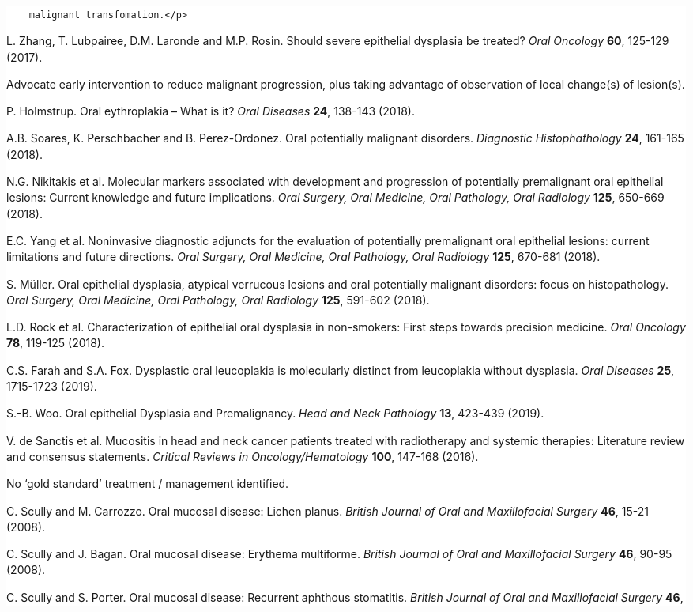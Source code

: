         malignant transfomation.</p>
</aside>
<p>L. Zhang, T. Lubpairee, D.M. Laronde and M.P. Rosin.
    Should severe epithelial dysplasia be treated? <i>Oral
        Oncology</i> <strong>60</strong>, 125-129 (2017).
</p>
<aside>
    <p>Advocate early intervention to reduce malignant
        progression, plus taking advantage of observation of
        local change(s) of lesion(s).</p>
</aside>
<p>P. Holmstrup. Oral eythroplakia – What is it? <i>Oral
        Diseases</i> <strong>24</strong>, 138-143 (2018).
</p>
<p>A.B. Soares, K. Perschbacher and B. Perez-Ordonez. Oral
    potentially malignant disorders. <i>Diagnostic
        Histophathology</i> <strong>24</strong>, 161-165
    (2018).</p>
<p>N.G. Nikitakis et al. Molecular markers associated with
    development and progression of potentially premalignant
    oral epithelial lesions: Current knowledge and future
    implications. <i>Oral Surgery, Oral Medicine, Oral
        Pathology, Oral Radiology</i> <strong>125</strong>,
    650-669 (2018).</p>
<p>E.C. Yang et al. Noninvasive diagnostic adjuncts for the
    evaluation of potentially premalignant oral epithelial
    lesions: current limitations and future directions.
    <i>Oral Surgery, Oral Medicine, Oral Pathology, Oral
        Radiology</i> <strong>125</strong>, 670-681 (2018).
</p>
<p>S. Müller. Oral epithelial dysplasia, atypical verrucous
    lesions and oral potentially malignant disorders: focus
    on histopathology. <i>Oral Surgery, Oral Medicine, Oral
        Pathology, Oral Radiology</i> <strong>125</strong>,
    591-602 (2018).</p>
<p>L.D. Rock et al. Characterization of epithelial oral
    dysplasia in non-smokers: First steps towards precision
    medicine. <i>Oral Oncology</i> <strong>78</strong>,
    119-125 (2018).</p>
<p>C.S. Farah and S.A. Fox. Dysplastic oral leucoplakia is
    molecularly distinct from leucoplakia without dysplasia.
    <i>Oral Diseases</i> <strong>25</strong>, 1715-1723
    (2019).</p>
<p>S.-B. Woo. Oral epithelial Dysplasia and Premalignancy.
    <i>Head and Neck Pathology</i> <strong>13</strong>,
    423-439 (2019).</p>
<p>V. de Sanctis et al. Mucositis in head and neck cancer
    patients treated with radiotherapy and systemic
    therapies: Literature review and consensus statements.
    <i>Critical Reviews in Oncology/Hematology</i>
    <strong>100</strong>, 147-168 (2016).</p>
<aside>
    <p>No ‘gold standard’ treatment / management identified.
    </p>
</aside>
<p>C. Scully and M. Carrozzo. Oral mucosal disease: Lichen
    planus. <i>British Journal of Oral and Maxillofacial
        Surgery</i> <strong>46</strong>, 15-21 (2008).</p>
<p>C. Scully and J. Bagan. Oral mucosal disease: Erythema
    multiforme. <i>British Journal of Oral and Maxillofacial
        Surgery</i> <strong>46</strong>, 90-95 (2008).</p>
<p>C. Scully and S. Porter. Oral mucosal disease: Recurrent
    aphthous stomatitis. <i>British Journal of Oral and
        Maxillofacial Surgery</i> <strong>46</strong>,